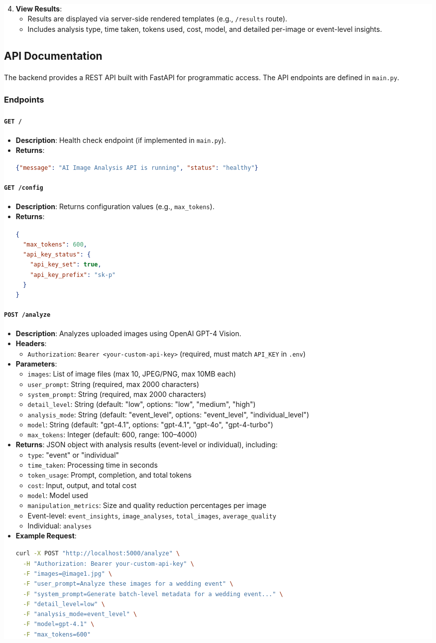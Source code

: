 4. **View Results**:
   - Results are displayed via server-side rendered templates (e.g., `/results` route).
   - Includes analysis type, time taken, tokens used, cost, model, and detailed per-image or event-level insights.

## API Documentation

The backend provides a REST API built with FastAPI for programmatic access. The API endpoints are defined in `main.py`.

### Endpoints

#### `GET /`
- **Description**: Health check endpoint (if implemented in `main.py`).
- **Returns**:
  ```json
  {"message": "AI Image Analysis API is running", "status": "healthy"}
  ```

#### `GET /config`
- **Description**: Returns configuration values (e.g., `max_tokens`).
- **Returns**:
  ```json
  {
    "max_tokens": 600,
    "api_key_status": {
      "api_key_set": true,
      "api_key_prefix": "sk-p"
    }
  }
  ```

#### `POST /analyze`
- **Description**: Analyzes uploaded images using OpenAI GPT-4 Vision.
- **Headers**:
  - `Authorization`: `Bearer <your-custom-api-key>` (required, must match `API_KEY` in `.env`)
- **Parameters**:
  - `images`: List of image files (max 10, JPEG/PNG, max 10MB each)
  - `user_prompt`: String (required, max 2000 characters)
  - `system_prompt`: String (required, max 2000 characters)
  - `detail_level`: String (default: "low", options: "low", "medium", "high")
  - `analysis_mode`: String (default: "event_level", options: "event_level", "individual_level")
  - `model`: String (default: "gpt-4.1", options: "gpt-4.1", "gpt-4o", "gpt-4-turbo")
  - `max_tokens`: Integer (default: 600, range: 100–4000)
- **Returns**: JSON object with analysis results (event-level or individual), including:
  - `type`: "event" or "individual"
  - `time_taken`: Processing time in seconds
  - `token_usage`: Prompt, completion, and total tokens
  - `cost`: Input, output, and total cost
  - `model`: Model used
  - `manipulation_metrics`: Size and quality reduction percentages per image
  - Event-level: `event_insights`, `image_analyses`, `total_images`, `average_quality`
  - Individual: `analyses`
- **Example Request**:
  ```bash
  curl -X POST "http://localhost:5000/analyze" \
    -H "Authorization: Bearer your-custom-api-key" \
    -F "images=@image1.jpg" \
    -F "user_prompt=Analyze these images for a wedding event" \
    -F "system_prompt=Generate batch-level metadata for a wedding event..." \
    -F "detail_level=low" \
    -F "analysis_mode=event_level" \
    -F "model=gpt-4.1" \
    -F "max_tokens=600"
  ```